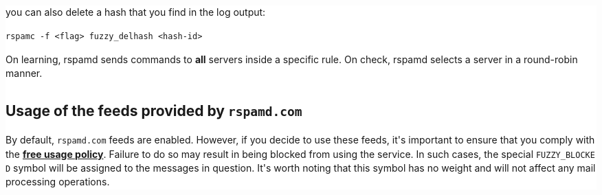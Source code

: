 you can also delete a hash that you find in the log output:

    rspamc -f <flag> fuzzy_delhash <hash-id>

On learning, rspamd sends commands to **all** servers inside a specific rule. On check,
rspamd selects a server in a round-robin manner.

## Usage of the feeds provided by `rspamd.com`

By default, `rspamd.com` feeds are enabled. However, if you decide to use these feeds, 
it's important to ensure that you comply with the [**free usage policy**](/other/usage_policy). 
Failure to do so may result in being blocked from using the service. In such cases, the special `FUZZY_BLOCKED` symbol 
will be assigned to the messages in question. It's worth noting that this symbol has no weight and will not affect any mail processing operations.
